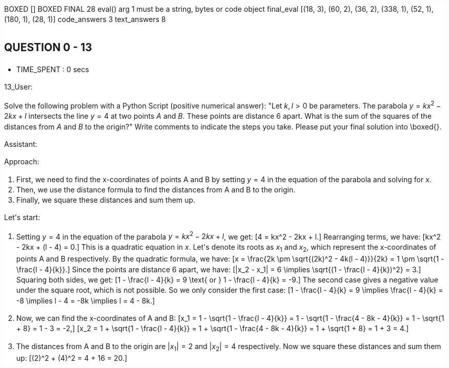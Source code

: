 BOXED []
BOXED FINAL 28
eval() arg 1 must be a string, bytes or code object final_eval
[(18, 3), (60, 2), (36, 2), (338, 1), (52, 1), (180, 1), (28, 1)]
code_answers 3 text_answers 8



## QUESTION 0 - 13 
- TIME_SPENT : 0 secs

13_User:

Solve the following problem with a Python Script (positive numerical answer):
"Let $k, l > 0$ be parameters. The parabola $y = kx^2 - 2kx + l$ intersects the line $y = 4$ at two points $A$ and $B$. These points are distance 6 apart. What is the sum of the squares of the distances from $A$ and $B$ to the origin?"
Write comments to indicate the steps you take. Please put your final solution into \boxed{}.

Assistant:

Approach:



1. First, we need to find the x-coordinates of points A and B by setting $y = 4$ in the equation of the parabola and solving for x.
2. Then, we use the distance formula to find the distances from A and B to the origin.
3. Finally, we square these distances and sum them up.

Let's start:

1. Setting $y = 4$ in the equation of the parabola $y = kx^2 - 2kx + l$, we get:
\[4 = kx^2 - 2kx + l.\]
Rearranging terms, we have:
\[kx^2 - 2kx + (l - 4) = 0.\]
This is a quadratic equation in $x$. Let's denote its roots as $x_1$ and $x_2$, which represent the x-coordinates of points A and B respectively. By the quadratic formula, we have:
\[x = \frac{2k \pm \sqrt{(2k)^2 - 4k(l - 4)}}{2k} = 1 \pm \sqrt{1 - \frac{l - 4}{k}}.\]
Since the points are distance 6 apart, we have:
\[|x_2 - x_1| = 6 \implies \sqrt{(1 - \frac{l - 4}{k})^2} = 3.\]
Squaring both sides, we get:
\[1 - \frac{l - 4}{k} = 9 \text{ or } 1 - \frac{l - 4}{k} = -9.\]
The second case gives a negative value under the square root, which is not possible. So we only consider the first case:
\[1 - \frac{l - 4}{k} = 9 \implies \frac{l - 4}{k} = -8 \implies l - 4 = -8k \implies l = 4 - 8k.\]

2. Now, we can find the x-coordinates of A and B:
\[x_1 = 1 - \sqrt{1 - \frac{l - 4}{k}} = 1 - \sqrt{1 - \frac{4 - 8k - 4}{k}} = 1 - \sqrt{1 + 8} = 1 - 3 = -2,\]
\[x_2 = 1 + \sqrt{1 - \frac{l - 4}{k}} = 1 + \sqrt{1 - \frac{4 - 8k - 4}{k}} = 1 + \sqrt{1 + 8} = 1 + 3 = 4.\]

3. The distances from A and B to the origin are $|x_1| = 2$ and $|x_2| = 4$ respectively. Now we square these distances and sum them up:
\[(2)^2 + (4)^2 = 4 + 16 = 20.\]
